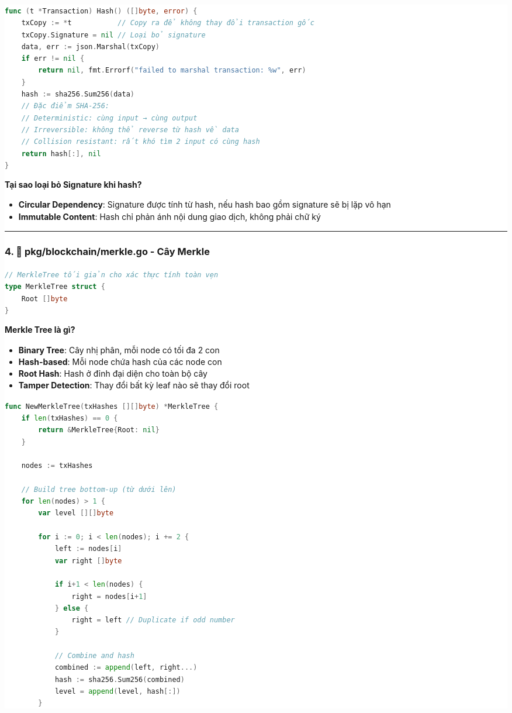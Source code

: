 ```go
func (t *Transaction) Hash() ([]byte, error) {
    txCopy := *t           // Copy ra để không thay đổi transaction gốc
    txCopy.Signature = nil // Loại bỏ signature
    data, err := json.Marshal(txCopy)
    if err != nil {
        return nil, fmt.Errorf("failed to marshal transaction: %w", err)
    }
    hash := sha256.Sum256(data)
    // Đặc điểm SHA-256:
    // Deterministic: cùng input → cùng output
    // Irreversible: không thể reverse từ hash về data
    // Collision resistant: rất khó tìm 2 input có cùng hash
    return hash[:], nil
}
```

**Tại sao loại bỏ Signature khi hash?**

- **Circular Dependency**: Signature được tính từ hash, nếu hash bao gồm signature sẽ bị lặp vô hạn
- **Immutable Content**: Hash chỉ phản ánh nội dung giao dịch, không phải chữ ký

---

### 4. 🌳 pkg/blockchain/merkle.go - Cây Merkle

```go
// MerkleTree tối giản cho xác thực tính toàn vẹn
type MerkleTree struct {
    Root []byte
}
```

**Merkle Tree là gì?**

- **Binary Tree**: Cây nhị phân, mỗi node có tối đa 2 con
- **Hash-based**: Mỗi node chứa hash của các node con
- **Root Hash**: Hash ở đỉnh đại diện cho toàn bộ cây
- **Tamper Detection**: Thay đổi bất kỳ leaf nào sẽ thay đổi root

```go
func NewMerkleTree(txHashes [][]byte) *MerkleTree {
    if len(txHashes) == 0 {
        return &MerkleTree{Root: nil}
    }

    nodes := txHashes

    // Build tree bottom-up (từ dưới lên)
    for len(nodes) > 1 {
        var level [][]byte

        for i := 0; i < len(nodes); i += 2 {
            left := nodes[i]
            var right []byte

            if i+1 < len(nodes) {
                right = nodes[i+1]
            } else {
                right = left // Duplicate if odd number
            }

            // Combine and hash
            combined := append(left, right...)
            hash := sha256.Sum256(combined)
            level = append(level, hash[:])
        }
```